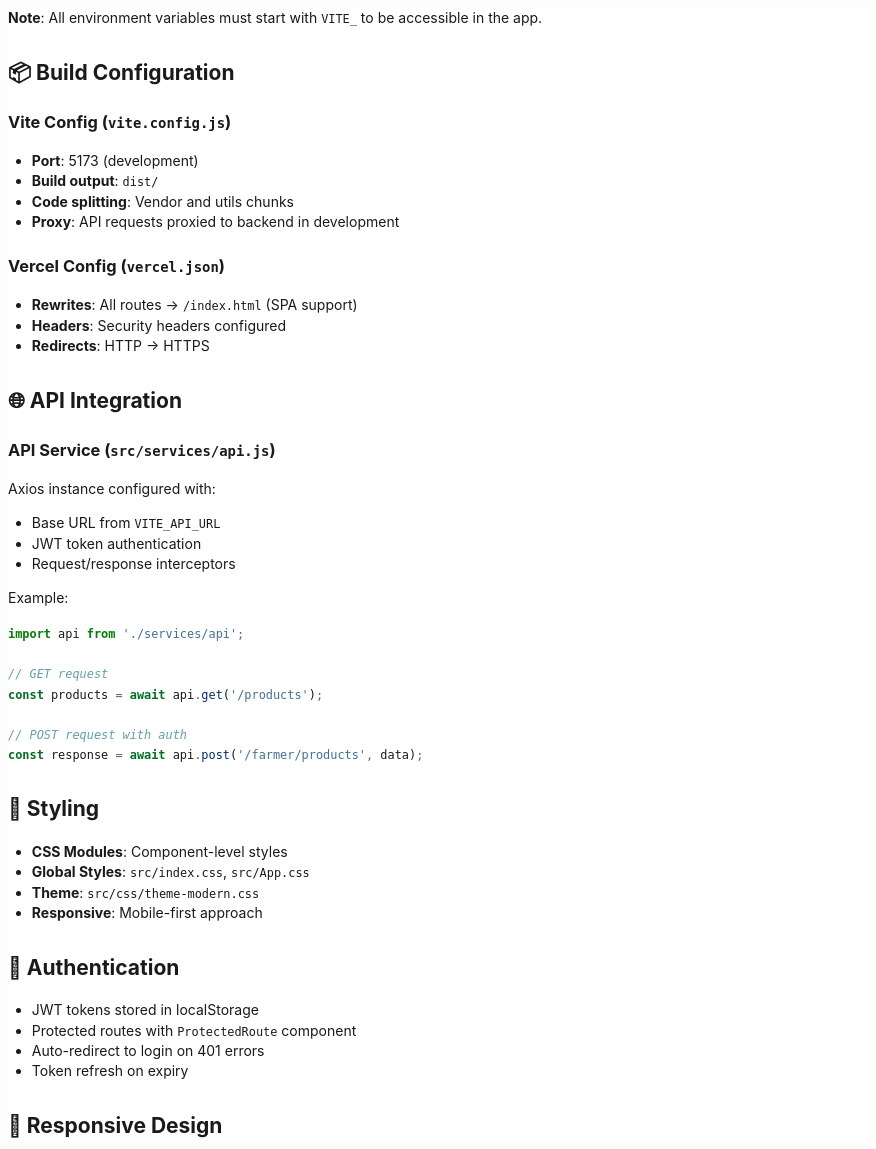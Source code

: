 **Note**: All environment variables must start with `VITE_` to be accessible in the app.

## 📦 Build Configuration

### Vite Config (`vite.config.js`)
- **Port**: 5173 (development)
- **Build output**: `dist/`
- **Code splitting**: Vendor and utils chunks
- **Proxy**: API requests proxied to backend in development

### Vercel Config (`vercel.json`)
- **Rewrites**: All routes → `/index.html` (SPA support)
- **Headers**: Security headers configured
- **Redirects**: HTTP → HTTPS

## 🌐 API Integration

### API Service (`src/services/api.js`)
Axios instance configured with:
- Base URL from `VITE_API_URL`
- JWT token authentication
- Request/response interceptors

Example:
```javascript
import api from './services/api';

// GET request
const products = await api.get('/products');

// POST request with auth
const response = await api.post('/farmer/products', data);
```

## 🎨 Styling

- **CSS Modules**: Component-level styles
- **Global Styles**: `src/index.css`, `src/App.css`
- **Theme**: `src/css/theme-modern.css`
- **Responsive**: Mobile-first approach

## 🔐 Authentication

- JWT tokens stored in localStorage
- Protected routes with `ProtectedRoute` component
- Auto-redirect to login on 401 errors
- Token refresh on expiry

## 📱 Responsive Design

